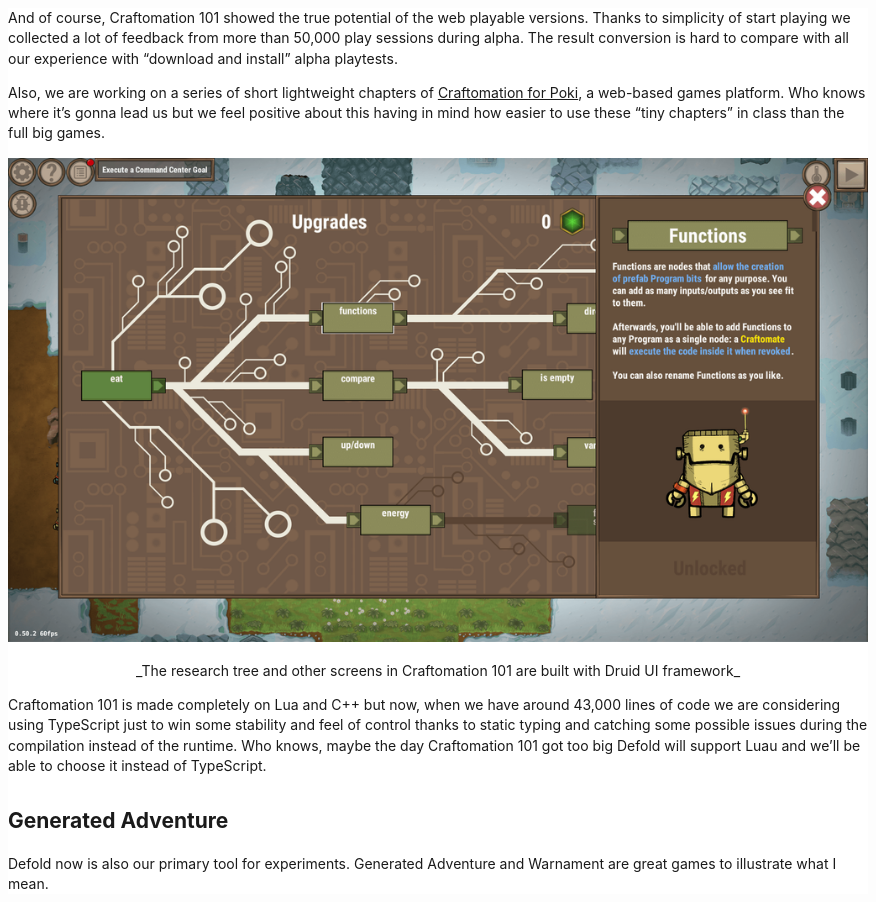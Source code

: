 And of course, Craftomation 101 showed the true potential of the web playable versions. Thanks to simplicity of start playing we collected a lot of feedback from more than 50,000 play sessions during alpha. The result conversion is hard to compare with all our experience with “download and install” alpha playtests.

Also, we are working on a series of short lightweight chapters of [Craftomation for Poki](https://poki.com/en/g/craftomation-1), a web-based games platform. Who knows where it’s gonna lead us but we feel positive about this having in mind how easier to use these “tiny chapters” in class than the full big games.

![](/images/posts/ludenio/craftomation-researchtree.png)

<div align="center">
_The research tree and other screens in Craftomation 101 are built with Druid UI framework_
</div>

Craftomation 101 is made completely on Lua and C++ but now, when we have around 43,000 lines of code we are considering using TypeScript just to win some stability and feel of control thanks to static typing and catching some possible issues during the compilation instead of the runtime. Who knows, maybe the day Craftomation 101 got too big Defold will support Luau and we’ll be able to choose it instead of TypeScript.


## Generated Adventure
Defold now is also our primary tool for experiments. Generated Adventure and Warnament are great games to illustrate what I mean.
